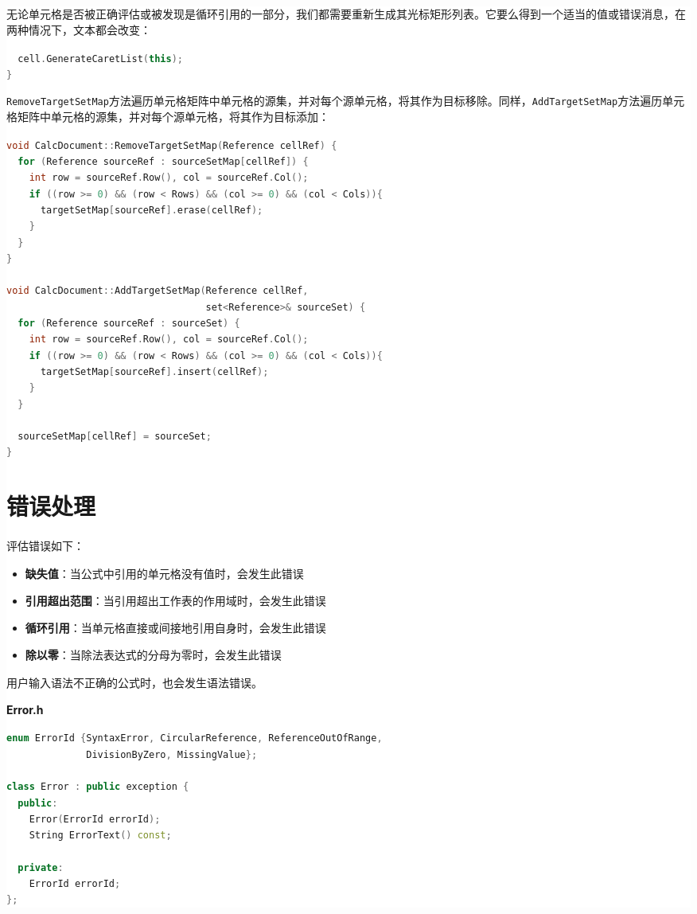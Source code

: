 无论单元格是否被正确评估或被发现是循环引用的一部分，我们都需要重新生成其光标矩形列表。它要么得到一个适当的值或错误消息，在两种情况下，文本都会改变：

```cpp
  cell.GenerateCaretList(this); 
} 

```

`RemoveTargetSetMap`方法遍历单元格矩阵中单元格的源集，并对每个源单元格，将其作为目标移除。同样，`AddTargetSetMap`方法遍历单元格矩阵中单元格的源集，并对每个源单元格，将其作为目标添加：

```cpp
void CalcDocument::RemoveTargetSetMap(Reference cellRef) { 
  for (Reference sourceRef : sourceSetMap[cellRef]) { 
    int row = sourceRef.Row(), col = sourceRef.Col(); 
    if ((row >= 0) && (row < Rows) && (col >= 0) && (col < Cols)){ 
      targetSetMap[sourceRef].erase(cellRef); 
    } 
  } 
} 

void CalcDocument::AddTargetSetMap(Reference cellRef, 
                                   set<Reference>& sourceSet) { 
  for (Reference sourceRef : sourceSet) { 
    int row = sourceRef.Row(), col = sourceRef.Col(); 
    if ((row >= 0) && (row < Rows) && (col >= 0) && (col < Cols)){ 
      targetSetMap[sourceRef].insert(cellRef); 
    } 
  } 

  sourceSetMap[cellRef] = sourceSet; 
} 

```

# 错误处理

评估错误如下：

+   **缺失值**：当公式中引用的单元格没有值时，会发生此错误

+   **引用超出范围**：当引用超出工作表的作用域时，会发生此错误

+   **循环引用**：当单元格直接或间接地引用自身时，会发生此错误

+   **除以零**：当除法表达式的分母为零时，会发生此错误

用户输入语法不正确的公式时，也会发生语法错误。

**Error.h**

```cpp
enum ErrorId {SyntaxError, CircularReference, ReferenceOutOfRange, 
              DivisionByZero, MissingValue}; 

class Error : public exception { 
  public: 
    Error(ErrorId errorId); 
    String ErrorText() const; 

  private: 
    ErrorId errorId; 
}; 

```
